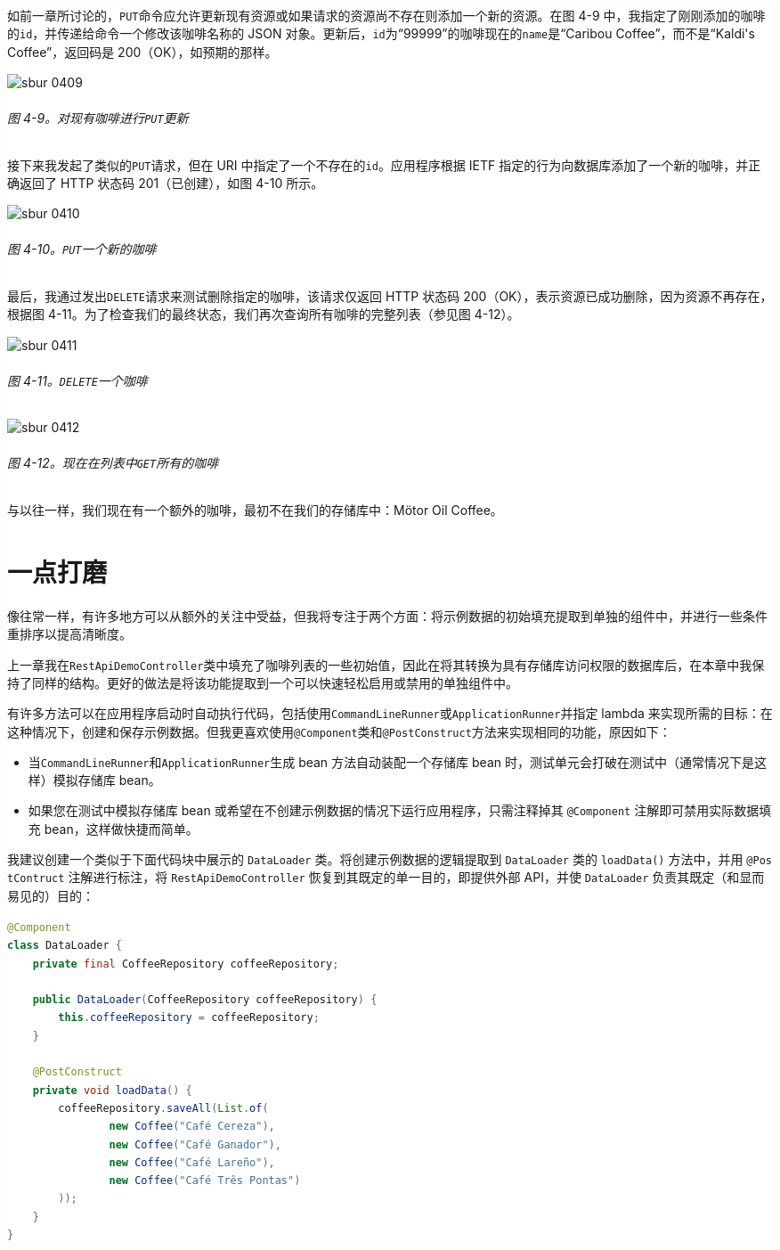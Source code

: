 如前一章所讨论的，`PUT`命令应允许更新现有资源或如果请求的资源尚不存在则添加一个新的资源。在图 4-9 中，我指定了刚刚添加的咖啡的`id`，并传递给命令一个修改该咖啡名称的 JSON 对象。更新后，`id`为“99999”的咖啡现在的`name`是“Caribou Coffee”，而不是“Kaldi's Coffee”，返回码是 200（OK），如预期的那样。

![sbur 0409](img/sbur_0409.png)

###### 图 4-9。对现有咖啡进行`PUT`更新

接下来我发起了类似的`PUT`请求，但在 URI 中指定了一个不存在的`id`。应用程序根据 IETF 指定的行为向数据库添加了一个新的咖啡，并正确返回了 HTTP 状态码 201（已创建），如图 4-10 所示。

![sbur 0410](img/sbur_0410.png)

###### 图 4-10。`PUT`一个新的咖啡

最后，我通过发出`DELETE`请求来测试删除指定的咖啡，该请求仅返回 HTTP 状态码 200（OK），表示资源已成功删除，因为资源不再存在，根据图 4-11。为了检查我们的最终状态，我们再次查询所有咖啡的完整列表（参见图 4-12）。

![sbur 0411](img/sbur_0411.png)

###### 图 4-11。`DELETE`一个咖啡

![sbur 0412](img/sbur_0412.png)

###### 图 4-12。现在在列表中`GET`所有的咖啡

与以往一样，我们现在有一个额外的咖啡，最初不在我们的存储库中：Mötor Oil Coffee。

# 一点打磨

像往常一样，有许多地方可以从额外的关注中受益，但我将专注于两个方面：将示例数据的初始填充提取到单独的组件中，并进行一些条件重排序以提高清晰度。

上一章我在`RestApiDemoController`类中填充了咖啡列表的一些初始值，因此在将其转换为具有存储库访问权限的数据库后，在本章中我保持了同样的结构。更好的做法是将该功能提取到一个可以快速轻松启用或禁用的单独组件中。

有许多方法可以在应用程序启动时自动执行代码，包括使用`CommandLineRunner`或`ApplicationRunner`并指定 lambda 来实现所需的目标：在这种情况下，创建和保存示例数据。但我更喜欢使用`@Component`类和`@PostConstruct`方法来实现相同的功能，原因如下：

+   当`CommandLineRunner`和`ApplicationRunner`生成 bean 方法自动装配一个存储库 bean 时，测试单元会打破在测试中（通常情况下是这样）模拟存储库 bean。

+   如果您在测试中模拟存储库 bean 或希望在不创建示例数据的情况下运行应用程序，只需注释掉其 `@Component` 注解即可禁用实际数据填充 bean，这样做快捷而简单。

我建议创建一个类似于下面代码块中展示的 `DataLoader` 类。将创建示例数据的逻辑提取到 `DataLoader` 类的 `loadData()` 方法中，并用 `@PostContruct` 注解进行标注，将 `RestApiDemoController` 恢复到其既定的单一目的，即提供外部 API，并使 `DataLoader` 负责其既定（和显而易见的）目的：

```java
@Component
class DataLoader {
    private final CoffeeRepository coffeeRepository;

    public DataLoader(CoffeeRepository coffeeRepository) {
        this.coffeeRepository = coffeeRepository;
    }

    @PostConstruct
    private void loadData() {
        coffeeRepository.saveAll(List.of(
                new Coffee("Café Cereza"),
                new Coffee("Café Ganador"),
                new Coffee("Café Lareño"),
                new Coffee("Café Três Pontas")
        ));
    }
}
```
